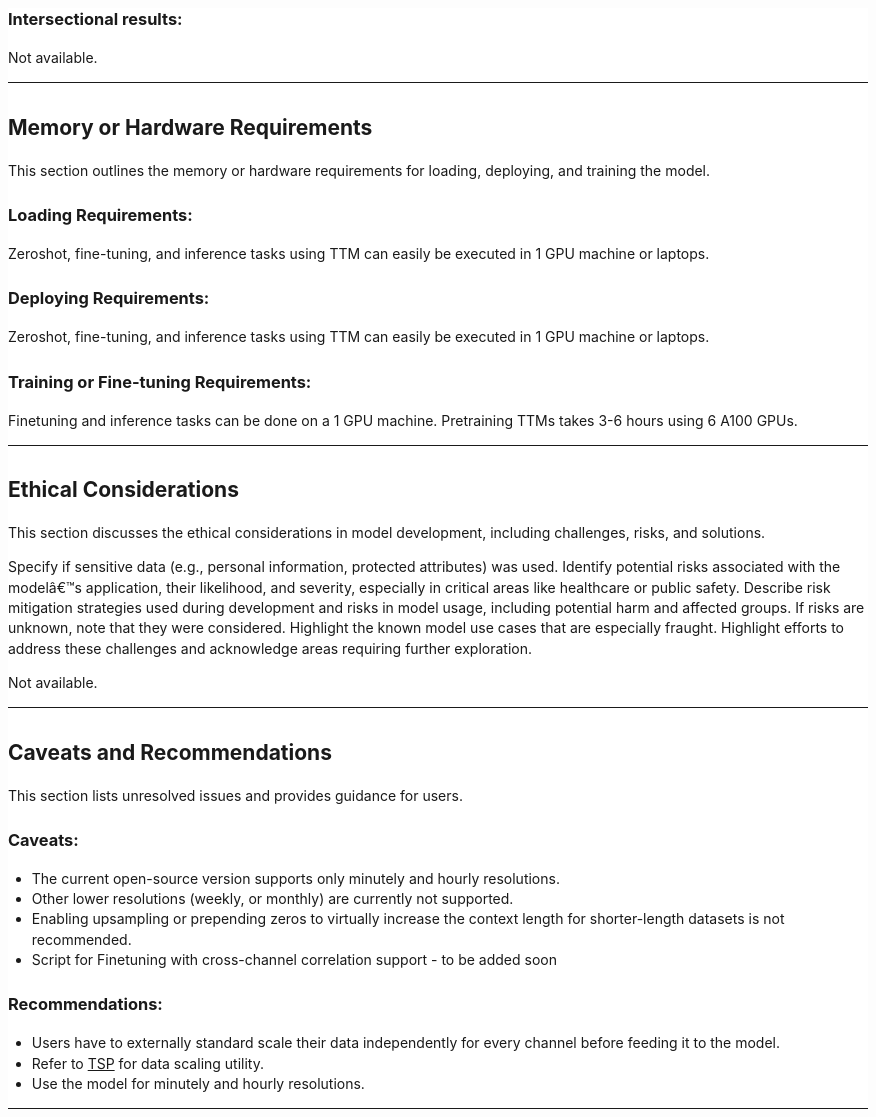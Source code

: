 ### Intersectional results:
Not available.

---

## Memory or Hardware Requirements
This section outlines the memory or hardware requirements for loading, deploying, and training the model.

### Loading Requirements:
Zeroshot, fine-tuning, and inference tasks using TTM can easily be executed in 1 GPU machine or laptops.

### Deploying Requirements:
Zeroshot, fine-tuning, and inference tasks using TTM can easily be executed in 1 GPU machine or laptops.

### Training or Fine-tuning Requirements:
Finetuning and inference tasks can be done on a 1 GPU machine. Pretraining TTMs takes 3-6 hours using 6 A100 GPUs.

---

## Ethical Considerations
This section discusses the ethical considerations in model development, including challenges, risks, and solutions.

Specify if sensitive data (e.g., personal information, protected attributes) was used. Identify potential risks associated with the modelâ€™s application, their likelihood, and severity, especially in critical areas like healthcare or public safety. Describe risk mitigation strategies used during development and risks in model usage, including potential harm and affected groups. If risks are unknown, note that they were considered. Highlight the known model use cases that are especially fraught. Highlight efforts to address these challenges and acknowledge areas requiring further exploration.

Not available.

---

## Caveats and Recommendations
This section lists unresolved issues and provides guidance for users.

### Caveats:
- The current open-source version supports only minutely and hourly resolutions.
- Other lower resolutions (weekly, or monthly) are currently not supported.
- Enabling upsampling or prepending zeros to virtually increase the context length for shorter-length datasets is not recommended.
- Script for Finetuning with cross-channel correlation support - to be added soon

### Recommendations:
- Users have to externally standard scale their data independently for every channel before feeding it to the model.
- Refer to [TSP](https://github.com/IBM/tsfm/blob/main/tsfm_public/toolkit/time_series_preprocessor.py) for data scaling utility.
- Use the model for minutely and hourly resolutions.

---